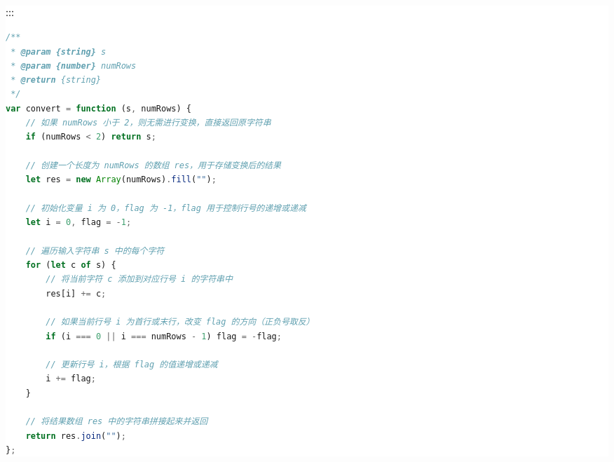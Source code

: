 :::

```js
/**
 * @param {string} s
 * @param {number} numRows
 * @return {string}
 */
var convert = function (s, numRows) {
    // 如果 numRows 小于 2，则无需进行变换，直接返回原字符串
    if (numRows < 2) return s;

    // 创建一个长度为 numRows 的数组 res，用于存储变换后的结果
    let res = new Array(numRows).fill("");
    
    // 初始化变量 i 为 0，flag 为 -1，flag 用于控制行号的递增或递减
    let i = 0, flag = -1;

    // 遍历输入字符串 s 中的每个字符
    for (let c of s) {
        // 将当前字符 c 添加到对应行号 i 的字符串中
        res[i] += c;

        // 如果当前行号 i 为首行或末行，改变 flag 的方向（正负号取反）
        if (i === 0 || i === numRows - 1) flag = -flag;

        // 更新行号 i，根据 flag 的值递增或递减
        i += flag;
    }

    // 将结果数组 res 中的字符串拼接起来并返回
    return res.join("");
};

```

